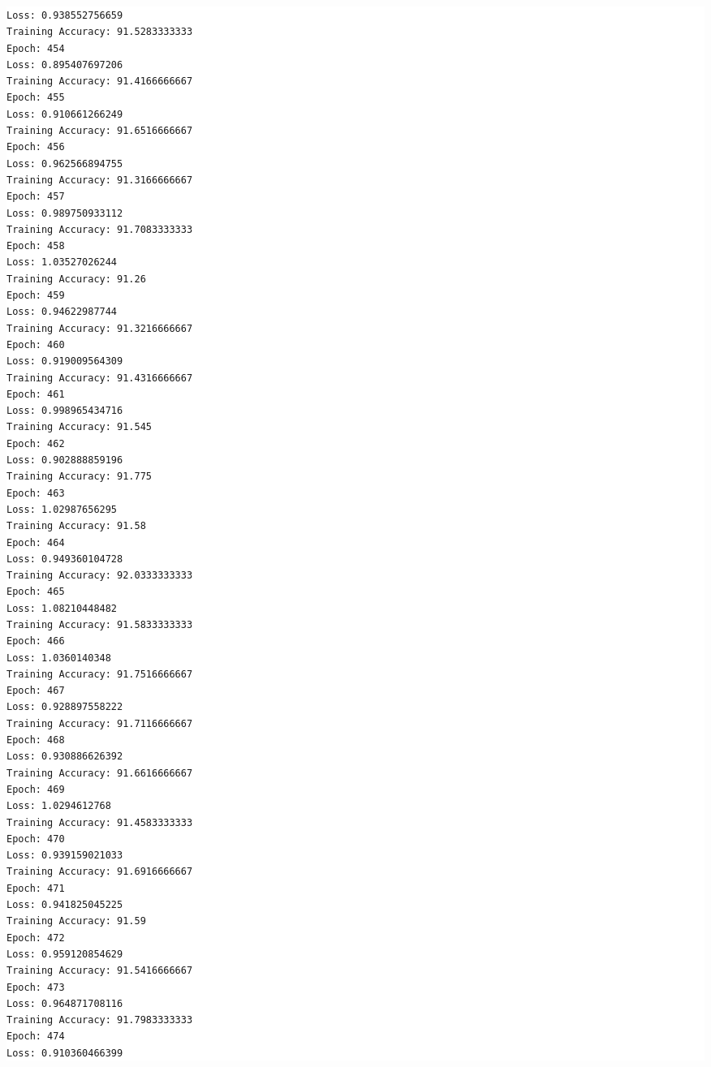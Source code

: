     Loss: 0.938552756659
    Training Accuracy: 91.5283333333
    Epoch: 454
    Loss: 0.895407697206
    Training Accuracy: 91.4166666667
    Epoch: 455
    Loss: 0.910661266249
    Training Accuracy: 91.6516666667
    Epoch: 456
    Loss: 0.962566894755
    Training Accuracy: 91.3166666667
    Epoch: 457
    Loss: 0.989750933112
    Training Accuracy: 91.7083333333
    Epoch: 458
    Loss: 1.03527026244
    Training Accuracy: 91.26
    Epoch: 459
    Loss: 0.94622987744
    Training Accuracy: 91.3216666667
    Epoch: 460
    Loss: 0.919009564309
    Training Accuracy: 91.4316666667
    Epoch: 461
    Loss: 0.998965434716
    Training Accuracy: 91.545
    Epoch: 462
    Loss: 0.902888859196
    Training Accuracy: 91.775
    Epoch: 463
    Loss: 1.02987656295
    Training Accuracy: 91.58
    Epoch: 464
    Loss: 0.949360104728
    Training Accuracy: 92.0333333333
    Epoch: 465
    Loss: 1.08210448482
    Training Accuracy: 91.5833333333
    Epoch: 466
    Loss: 1.0360140348
    Training Accuracy: 91.7516666667
    Epoch: 467
    Loss: 0.928897558222
    Training Accuracy: 91.7116666667
    Epoch: 468
    Loss: 0.930886626392
    Training Accuracy: 91.6616666667
    Epoch: 469
    Loss: 1.0294612768
    Training Accuracy: 91.4583333333
    Epoch: 470
    Loss: 0.939159021033
    Training Accuracy: 91.6916666667
    Epoch: 471
    Loss: 0.941825045225
    Training Accuracy: 91.59
    Epoch: 472
    Loss: 0.959120854629
    Training Accuracy: 91.5416666667
    Epoch: 473
    Loss: 0.964871708116
    Training Accuracy: 91.7983333333
    Epoch: 474
    Loss: 0.910360466399